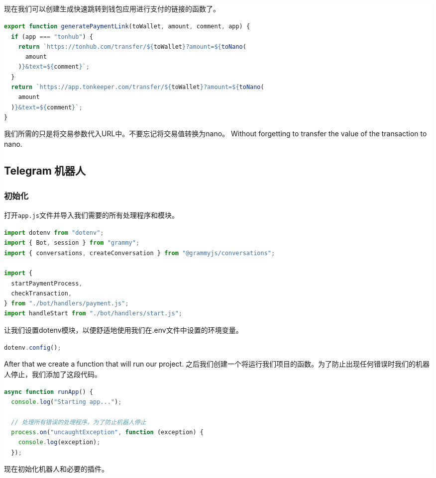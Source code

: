 现在我们可以创建生成快速跳转到钱包应用进行支付的链接的函数了。

```js
export function generatePaymentLink(toWallet, amount, comment, app) {
  if (app === "tonhub") {
    return `https://tonhub.com/transfer/${toWallet}?amount=${toNano(
      amount
    )}&text=${comment}`;
  }
  return `https://app.tonkeeper.com/transfer/${toWallet}?amount=${toNano(
    amount
  )}&text=${comment}`;
}
```

我们所需的只是将交易参数代入URL中。不要忘记将交易值转换为nano。 Without forgetting to transfer the value of the transaction to nano.

## Telegram 机器人

### 初始化

打开`app.js`文件并导入我们需要的所有处理程序和模块。

```js
import dotenv from "dotenv";
import { Bot, session } from "grammy";
import { conversations, createConversation } from "@grammyjs/conversations";

import {
  startPaymentProcess,
  checkTransaction,
} from "./bot/handlers/payment.js";
import handleStart from "./bot/handlers/start.js";
```

让我们设置dotenv模块，以便舒适地使用我们在.env文件中设置的环境变量。

```js
dotenv.config();
```

After that we create a function that will run our project. 之后我们创建一个将运行我们项目的函数。为了防止出现任何错误时我们的机器人停止，我们添加了这段代码。

```js
async function runApp() {
  console.log("Starting app...");

  // 处理所有错误的处理程序，为了防止机器人停止
  process.on("uncaughtException", function (exception) {
    console.log(exception);
  });
```

现在初始化机器人和必要的插件。
